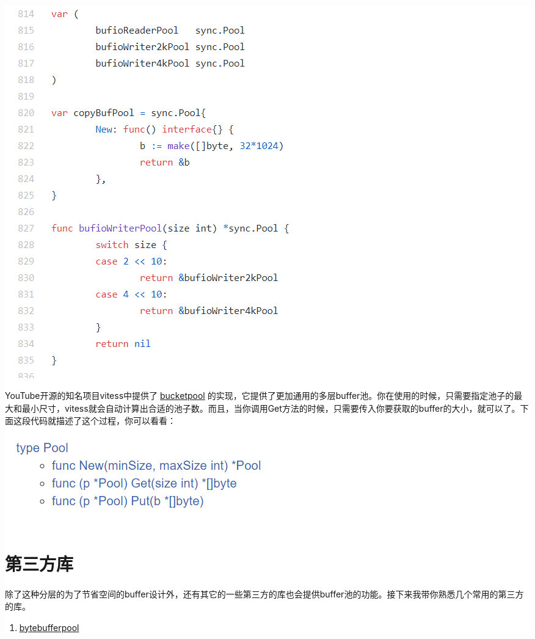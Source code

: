 ![](images/301716/55086ccba91975a0f65bd35d1192e335.png)

YouTube开源的知名项目vitess中提供了 [bucketpool](https://github.com/vitessio/vitess/blob/master/go/bucketpool/bucketpool.go) 的实现，它提供了更加通用的多层buffer池。你在使用的时候，只需要指定池子的最大和最小尺寸，vitess就会自动计算出合适的池子数。而且，当你调用Get方法的时候，只需要传入你要获取的buffer的大小，就可以了。下面这段代码就描述了这个过程，你可以看看：

![](images/301716/c5cd474aa53fe57e0722d840a6c7f308.png)

# 第三方库

除了这种分层的为了节省空间的buffer设计外，还有其它的一些第三方的库也会提供buffer池的功能。接下来我带你熟悉几个常用的第三方的库。

1. [bytebufferpool](https://github.com/valyala/bytebufferpool)
